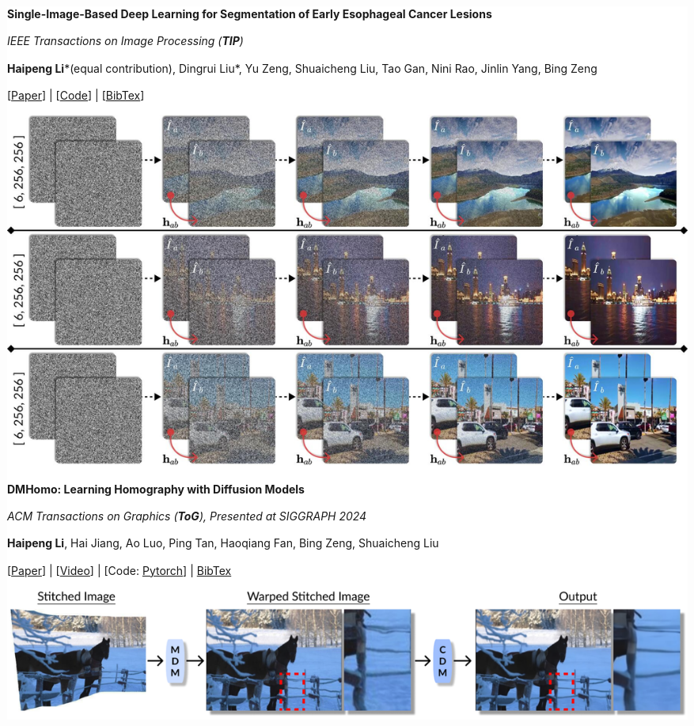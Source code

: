 **Single-Image-Based Deep Learning for Segmentation of Early Esophageal Cancer Lesions**

*IEEE Transactions on Image Processing (**TIP**)*

**Haipeng Li**\*(equal contribution), Dingrui Liu\*, Yu Zeng, Shuaicheng Liu, Tao Gan, Nini Rao, Jinlin Yang, Bing Zeng

[[Paper](https://ieeexplore.ieee.org/document/10480373/)] \| [[Code](https://github.com/lhaippp/YOHO)] \| [[BibTex](collections/2024_YOHO/YOHO.md)] <strong><span class='show_paper_citations' data='3WQTKocAAAAJ:WF5omc3nYNoC'></span></strong>
</div>
</div>

<div class='paper-box'><div class='paper-box-image'><img src='collections/2024_DMHomo/DMHomo.png' alt="sym" width="100%"></div>
<div class='paper-box-text' markdown="1">

**DMHomo: Learning Homography with Diffusion Models**

*ACM Transactions on Graphics (**ToG**), Presented at SIGGRAPH 2024*

**Haipeng Li**, Hai Jiang, Ao Luo, Ping Tan, Haoqiang Fan, Bing Zeng, Shuaicheng Liu

[[Paper](https://drive.google.com/file/d/12YOKx60RtZSx8f7uLj7uGY_KzjpZc8TD/view)] \| [[Video](https://dl.acm.org/doi/10.1145/3652207)] \| [Code: [Pytorch](https://github.com/lhaippp/DMHomo)] \| [BibTex](collections/2024_DMHomo/DMHomo.md) <strong><span class='show_paper_citations' data='3WQTKocAAAAJ:WF5omc3nYNoC'></span></strong>
</div>
</div>

<div class='paper-box'><div class='paper-box-image'><img src='collections/2024_RecDiffusion/RecDiffusion.png' alt="sym" width="100%"></div>
<div class='paper-box-text' markdown="1">
